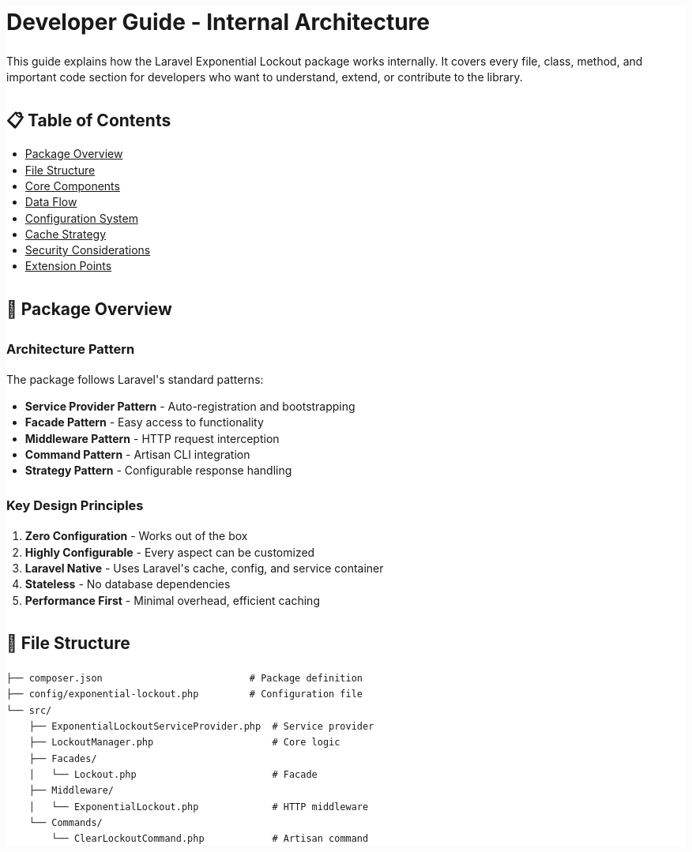 # Developer Guide - Internal Architecture

This guide explains how the Laravel Exponential Lockout package works internally. It covers every file, class, method, and important code section for developers who want to understand, extend, or contribute to the library.

## 📋 Table of Contents

- [Package Overview](#-package-overview)
- [File Structure](#-file-structure)
- [Core Components](#-core-components)
- [Data Flow](#-data-flow)
- [Configuration System](#-configuration-system)
- [Cache Strategy](#-cache-strategy)
- [Security Considerations](#-security-considerations)
- [Extension Points](#-extension-points)

## 🎯 Package Overview

### Architecture Pattern
The package follows Laravel's standard patterns:
- **Service Provider Pattern** - Auto-registration and bootstrapping
- **Facade Pattern** - Easy access to functionality
- **Middleware Pattern** - HTTP request interception
- **Command Pattern** - Artisan CLI integration
- **Strategy Pattern** - Configurable response handling

### Key Design Principles
1. **Zero Configuration** - Works out of the box
2. **Highly Configurable** - Every aspect can be customized
3. **Laravel Native** - Uses Laravel's cache, config, and service container
4. **Stateless** - No database dependencies
5. **Performance First** - Minimal overhead, efficient caching

## 📁 File Structure

```
├── composer.json                          # Package definition
├── config/exponential-lockout.php         # Configuration file
└── src/
    ├── ExponentialLockoutServiceProvider.php  # Service provider
    ├── LockoutManager.php                     # Core logic
    ├── Facades/
    │   └── Lockout.php                        # Facade
    ├── Middleware/
    │   └── ExponentialLockout.php             # HTTP middleware
    └── Commands/
        └── ClearLockoutCommand.php            # Artisan command
```
